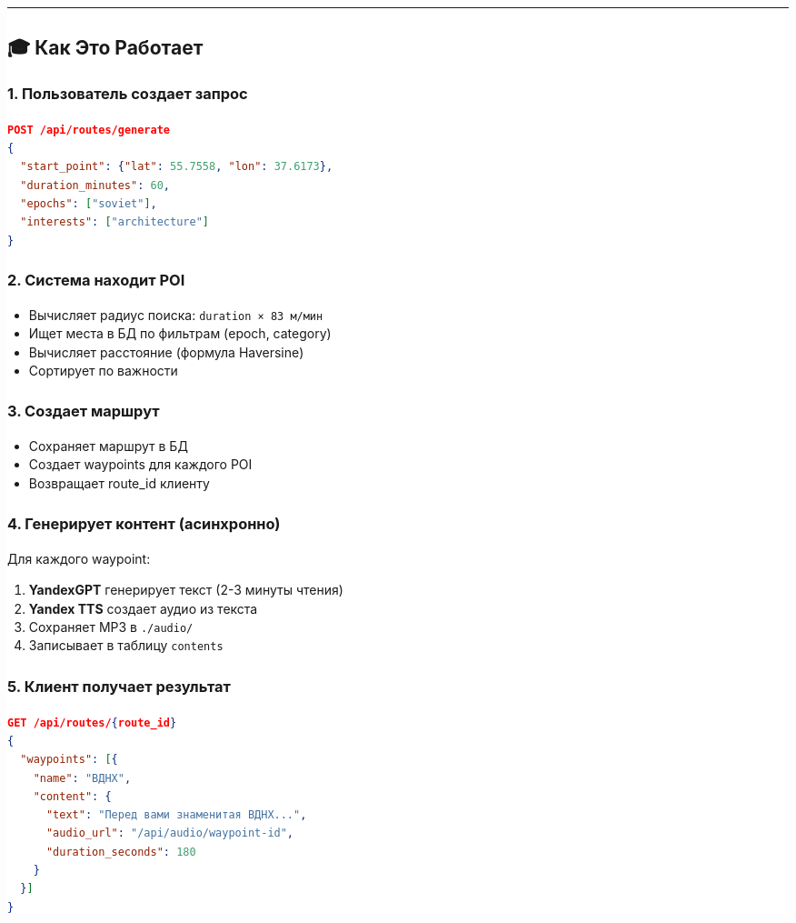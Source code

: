 
---

## 🎓 Как Это Работает

### 1. Пользователь создает запрос

```json
POST /api/routes/generate
{
  "start_point": {"lat": 55.7558, "lon": 37.6173},
  "duration_minutes": 60,
  "epochs": ["soviet"],
  "interests": ["architecture"]
}
```

### 2. Система находит POI

- Вычисляет радиус поиска: `duration × 83 м/мин`
- Ищет места в БД по фильтрам (epoch, category)
- Вычисляет расстояние (формула Haversine)
- Сортирует по важности

### 3. Создает маршрут

- Сохраняет маршрут в БД
- Создает waypoints для каждого POI
- Возвращает route_id клиенту

### 4. Генерирует контент (асинхронно)

Для каждого waypoint:
1. **YandexGPT** генерирует текст (2-3 минуты чтения)
2. **Yandex TTS** создает аудио из текста
3. Сохраняет MP3 в `./audio/`
4. Записывает в таблицу `contents`

### 5. Клиент получает результат

```json
GET /api/routes/{route_id}
{
  "waypoints": [{
    "name": "ВДНХ",
    "content": {
      "text": "Перед вами знаменитая ВДНХ...",
      "audio_url": "/api/audio/waypoint-id",
      "duration_seconds": 180
    }
  }]
}
```
